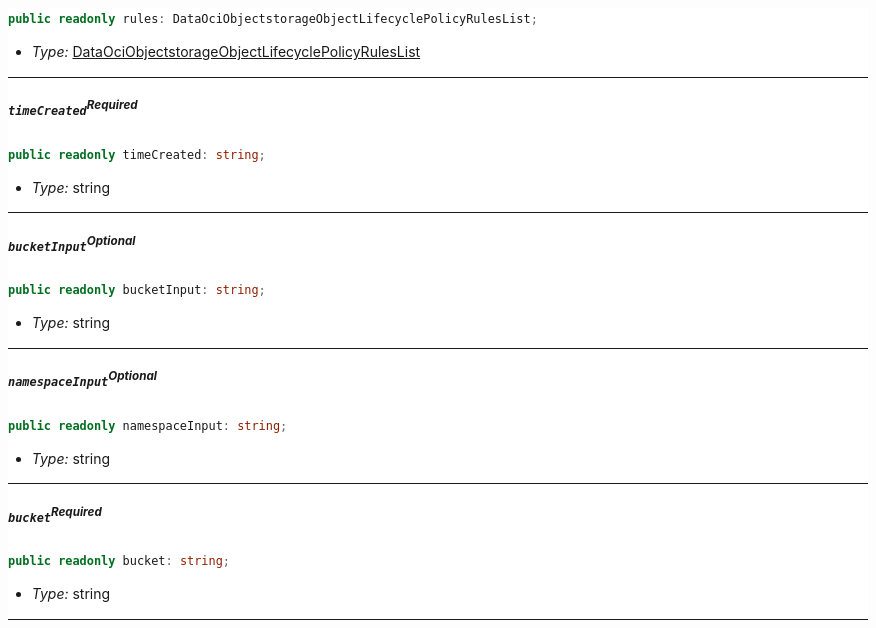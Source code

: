 ```typescript
public readonly rules: DataOciObjectstorageObjectLifecyclePolicyRulesList;
```

- *Type:* <a href="#rhizo-co-terraform-provider-oci.dataOciObjectstorageObjectLifecyclePolicy.DataOciObjectstorageObjectLifecyclePolicyRulesList">DataOciObjectstorageObjectLifecyclePolicyRulesList</a>

---

##### `timeCreated`<sup>Required</sup> <a name="timeCreated" id="rhizo-co-terraform-provider-oci.dataOciObjectstorageObjectLifecyclePolicy.DataOciObjectstorageObjectLifecyclePolicy.property.timeCreated"></a>

```typescript
public readonly timeCreated: string;
```

- *Type:* string

---

##### `bucketInput`<sup>Optional</sup> <a name="bucketInput" id="rhizo-co-terraform-provider-oci.dataOciObjectstorageObjectLifecyclePolicy.DataOciObjectstorageObjectLifecyclePolicy.property.bucketInput"></a>

```typescript
public readonly bucketInput: string;
```

- *Type:* string

---

##### `namespaceInput`<sup>Optional</sup> <a name="namespaceInput" id="rhizo-co-terraform-provider-oci.dataOciObjectstorageObjectLifecyclePolicy.DataOciObjectstorageObjectLifecyclePolicy.property.namespaceInput"></a>

```typescript
public readonly namespaceInput: string;
```

- *Type:* string

---

##### `bucket`<sup>Required</sup> <a name="bucket" id="rhizo-co-terraform-provider-oci.dataOciObjectstorageObjectLifecyclePolicy.DataOciObjectstorageObjectLifecyclePolicy.property.bucket"></a>

```typescript
public readonly bucket: string;
```

- *Type:* string

---